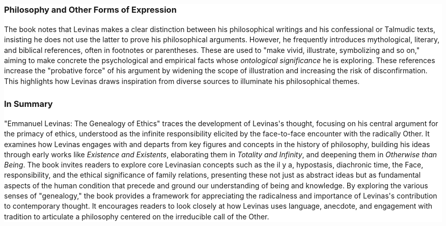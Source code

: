 ### Philosophy and Other Forms of Expression

The book notes that Levinas makes a clear distinction between his philosophical writings and his confessional or Talmudic texts, insisting he does not use the latter to prove his philosophical arguments. However, he frequently introduces mythological, literary, and biblical references, often in footnotes or parentheses. These are used to "make vivid, illustrate, symbolizing and so on," aiming to make concrete the psychological and empirical facts whose _ontological significance_ he is exploring. These references increase the "probative force" of his argument by widening the scope of illustration and increasing the risk of disconfirmation. This highlights how Levinas draws inspiration from diverse sources to illuminate his philosophical themes.

### In Summary

"Emmanuel Levinas: The Genealogy of Ethics" traces the development of Levinas's thought, focusing on his central argument for the primacy of ethics, understood as the infinite responsibility elicited by the face-to-face encounter with the radically Other. It examines how Levinas engages with and departs from key figures and concepts in the history of philosophy, building his ideas through early works like _Existence and Existents_, elaborating them in _Totality and Infinity_, and deepening them in _Otherwise than Being_. The book invites readers to explore core Levinasian concepts such as the il y a, hypostasis, diachronic time, the Face, responsibility, and the ethical significance of family relations, presenting these not just as abstract ideas but as fundamental aspects of the human condition that precede and ground our understanding of being and knowledge. By exploring the various senses of "genealogy," the book provides a framework for appreciating the radicalness and importance of Levinas's contribution to contemporary thought. It encourages readers to look closely at how Levinas uses language, anecdote, and engagement with tradition to articulate a philosophy centered on the irreducible call of the Other.